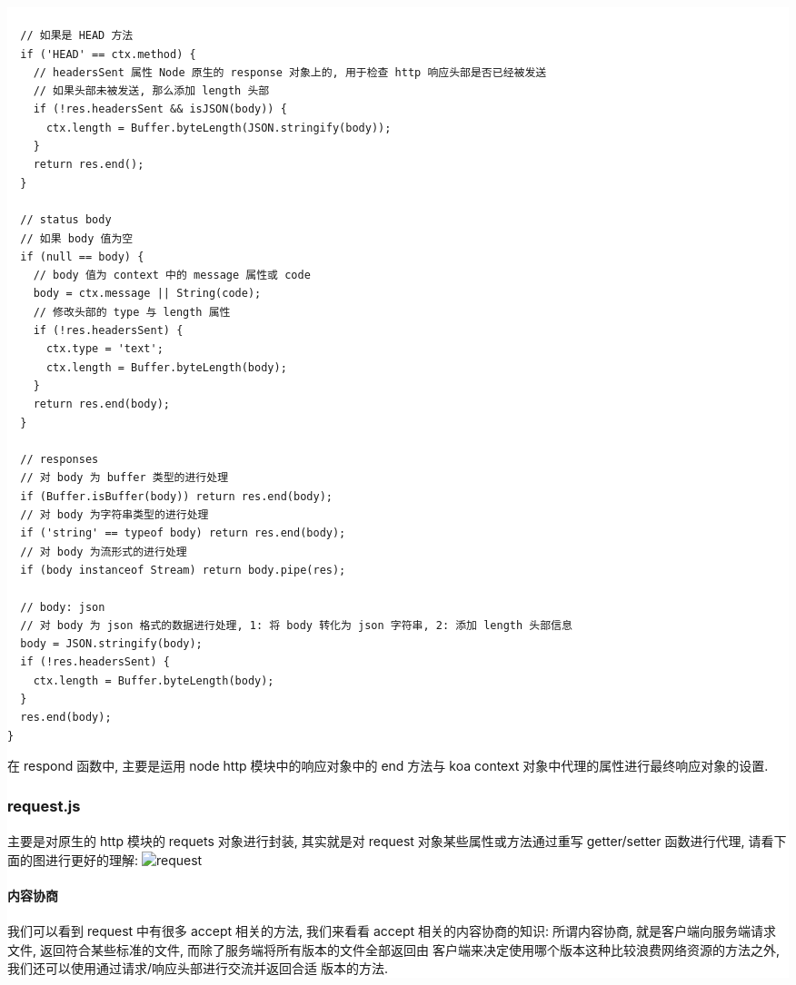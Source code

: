 ```

  // 如果是 HEAD 方法
  if ('HEAD' == ctx.method) {
    // headersSent 属性 Node 原生的 response 对象上的, 用于检查 http 响应头部是否已经被发送
    // 如果头部未被发送, 那么添加 length 头部
    if (!res.headersSent && isJSON(body)) {
      ctx.length = Buffer.byteLength(JSON.stringify(body));
    }
    return res.end();
  }

  // status body
  // 如果 body 值为空
  if (null == body) {
    // body 值为 context 中的 message 属性或 code
    body = ctx.message || String(code);
    // 修改头部的 type 与 length 属性
    if (!res.headersSent) {
      ctx.type = 'text';
      ctx.length = Buffer.byteLength(body);
    }
    return res.end(body);
  }

  // responses
  // 对 body 为 buffer 类型的进行处理
  if (Buffer.isBuffer(body)) return res.end(body);
  // 对 body 为字符串类型的进行处理
  if ('string' == typeof body) return res.end(body);
  // 对 body 为流形式的进行处理
  if (body instanceof Stream) return body.pipe(res);

  // body: json
  // 对 body 为 json 格式的数据进行处理, 1: 将 body 转化为 json 字符串, 2: 添加 length 头部信息
  body = JSON.stringify(body);
  if (!res.headersSent) {
    ctx.length = Buffer.byteLength(body);
  }
  res.end(body);
}
```
在 respond 函数中, 主要是运用 node http 模块中的响应对象中的 end 方法与 koa context 对象中代理的属性进行最终响应对象的设置.
### request.js
主要是对原生的 http 模块的 requets 对象进行封装, 其实就是对 request 对象某些属性或方法通过重写 getter/setter 函数进行代理, 请看下面的图进行更好的理解:
![request](http://img.ijarvis.cn/reuqest.png)
#### 内容协商
我们可以看到 request 中有很多 accept 相关的方法, 我们来看看 accept 相关的内容协商的知识:
所谓内容协商, 就是客户端向服务端请求文件, 返回符合某些标准的文件, 而除了服务端将所有版本的文件全部返回由
客户端来决定使用哪个版本这种比较浪费网络资源的方法之外, 我们还可以使用通过请求/响应头部进行交流并返回合适
版本的方法.
